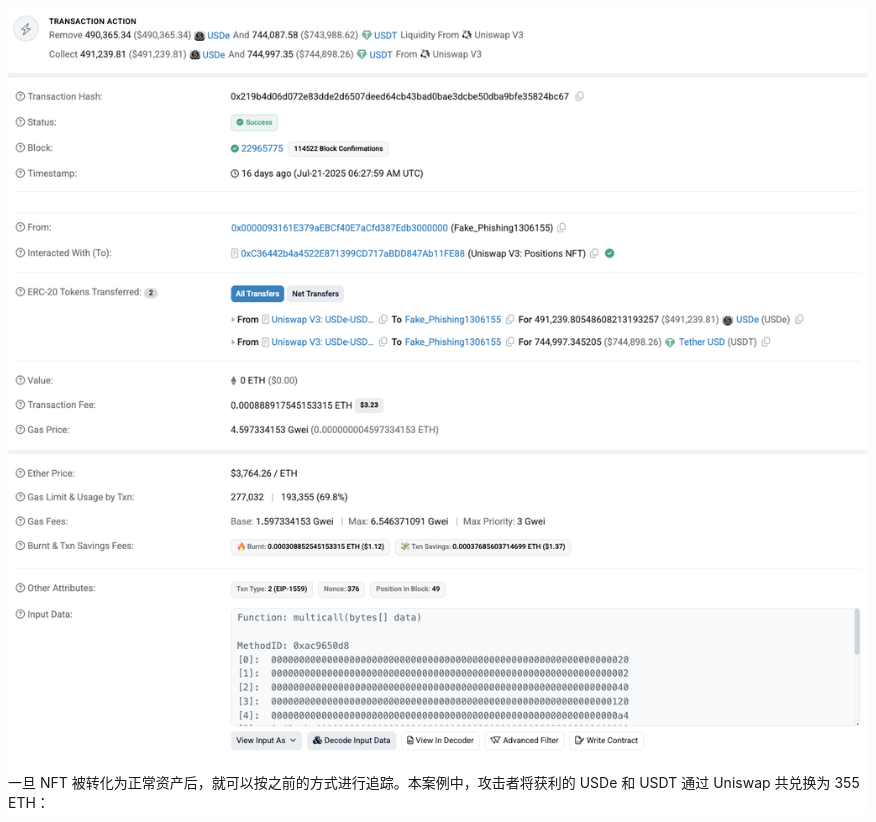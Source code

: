 ![](./res/p70.png)

一旦 NFT 被转化为正常资产后，就可以按之前的方式进行追踪。本案例中，攻击者将获利的 USDe 和 USDT 通过 Uniswap 共兑换为 355 ETH：
